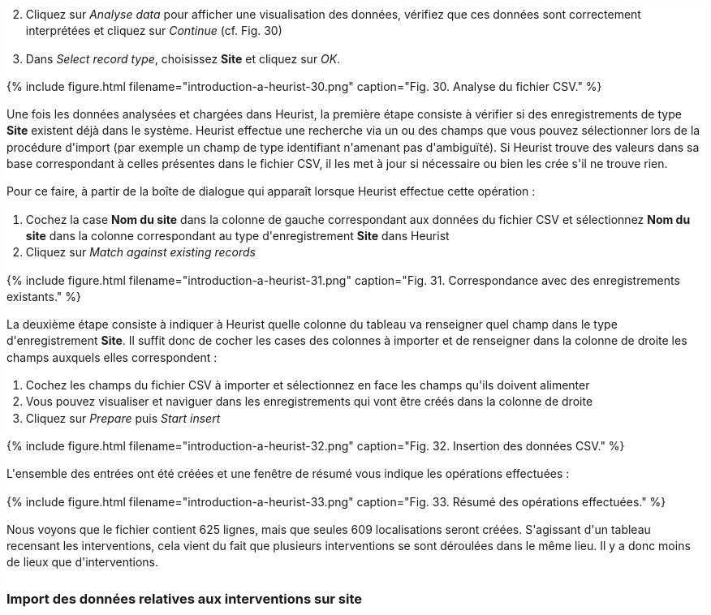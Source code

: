 2. Cliquez sur *Analyse data* pour afficher une visualisation des données, vérifiez que ces données sont correctement interprétées et cliquez sur *Continue* (cf. Fig. 30)

3. Dans *Select record type*, choisissez **Site** et cliquez sur *OK*.

{% include figure.html filename="introduction-a-heurist-30.png" caption="Fig. 30. Analyse du fichier CSV." %}



Une fois les données analysées et chargées dans Heurist, la première étape consiste à vérifier si des enregistrements de type **Site** existent déjà dans le système. Heurist effectue une recherche via un ou des champs que vous pouvez sélectionner lors de la procédure d'import (par exemple un champ de type identifiant n'amenant pas d'ambiguïté). Si Heurist trouve des valeurs dans sa base correspondant à celles présentes dans le fichier CSV, il les met à jour si nécessaire ou bien les crée s'il ne trouve rien.

Pour ce faire, à partir de la boîte de dialogue qui apparaît lorsque Heurist effectue cette opération&nbsp;:

1. Cochez la case **Nom du site** dans la colonne de gauche correspondant aux données du fichier CSV et sélectionnez **Nom du site** dans la colonne correspondant au type d'enregistrement **Site** dans Heurist
2. Cliquez sur *Match against existing records*


{% include figure.html filename="introduction-a-heurist-31.png" caption="Fig. 31. Correspondance avec des enregistrements existants." %}


La deuxième étape consiste à indiquer à Heurist quelle colonne du tableau va renseigner quel champ dans le type d'enregistrement **Site**. Il suffit donc de cocher les cases des colonnes à importer et de renseigner dans la colonne de droite les champs auxquels elles correspondent&nbsp;:

1. Cochez les champs du fichier CSV à importer et sélectionnez en face les champs qu'ils doivent alimenter
2. Vous pouvez visualiser et naviguer dans les enregistrements qui vont être créés dans la colonne de droite
3. Cliquez sur *Prepare* puis *Start insert*


{% include figure.html filename="introduction-a-heurist-32.png" caption="Fig. 32. Insertion des données CSV." %}


L'ensemble des entrées ont été créées et une fenêtre de résumé vous indique les opérations effectuées&nbsp;:


{% include figure.html filename="introduction-a-heurist-33.png" caption="Fig. 33. Résumé des opérations effectuées." %}


<div class="alert alert-info">
    Nous voyons que le fichier contient 625 lignes, mais que seules 609 localisations seront créées. S'agissant d'un tableau recensant les interventions, cela vient du fait que plusieurs interventions se sont déroulées dans le même lieu. Il y a donc moins de lieux que d'interventions.
</div>


### Import des données relatives aux interventions sur site
